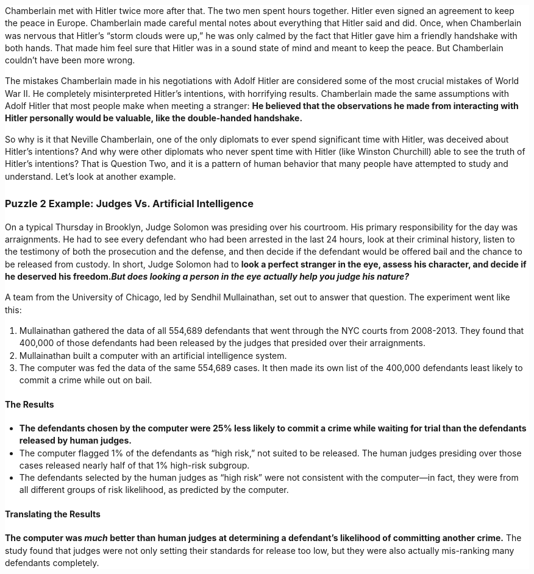 Chamberlain met with Hitler twice more after that. The two men spent hours together. Hitler even signed an agreement to keep the peace in Europe. Chamberlain made careful mental notes about everything that Hitler said and did. Once, when Chamberlain was nervous that Hitler’s “storm clouds were up,” he was only calmed by the fact that Hitler gave him a friendly handshake with both hands. That made him feel sure that Hitler was in a sound state of mind and meant to keep the peace. But Chamberlain couldn’t have been more wrong.

The mistakes Chamberlain made in his negotiations with Adolf Hitler are considered some of the most crucial mistakes of World War II. He completely misinterpreted Hitler’s intentions, with horrifying results. Chamberlain made the same assumptions with Adolf Hitler that most people make when meeting a stranger: **He believed that the observations he made from interacting with Hitler personally would be valuable, like the double-handed handshake.**

So why is it that Neville Chamberlain, one of the only diplomats to ever spend significant time with Hitler, was deceived about Hitler’s intentions? And why were other diplomats who never spent time with Hitler (like Winston Churchill) able to see the truth of Hitler’s intentions? That is Question Two, and it is a pattern of human behavior that many people have attempted to study and understand. Let’s look at another example.

### Puzzle 2 Example: Judges Vs. Artificial Intelligence

On a typical Thursday in Brooklyn, Judge Solomon was presiding over his courtroom. His primary responsibility for the day was arraignments. He had to see every defendant who had been arrested in the last 24 hours, look at their criminal history, listen to the testimony of both the prosecution and the defense, and then decide if the defendant would be offered bail and the chance to be released from custody. In short, Judge Solomon had to **look a perfect stranger in the eye, assess his character, and decide if he deserved his freedom._But does looking a person in the eye actually help you judge his nature?_**

A team from the University of Chicago, led by Sendhil Mullainathan, set out to answer that question. The experiment went like this:

  1. Mullainathan gathered the data of all 554,689 defendants that went through the NYC courts from 2008-2013. They found that 400,000 of those defendants had been released by the judges that presided over their arraignments. 
  2. Mullainathan built a computer with an artificial intelligence system. 
  3. The computer was fed the data of the same 554,689 cases. It then made its own list of the 400,000 defendants least likely to commit a crime while out on bail. 



#### The Results

  * **The defendants chosen by the computer were 25% less likely to commit a crime while waiting for trial than the defendants released by human judges.**
  * The computer flagged 1% of the defendants as “high risk,” not suited to be released. The human judges presiding over those cases released nearly half of that 1% high-risk subgroup. 
  * The defendants selected by the human judges as “high risk” were not consistent with the computer—in fact, they were from all different groups of risk likelihood, as predicted by the computer.



#### Translating the Results

**The computer was _much_ better than human judges at determining a defendant’s likelihood of committing another crime.** The study found that judges were not only setting their standards for release too low, but they were also actually mis-ranking many defendants completely.
